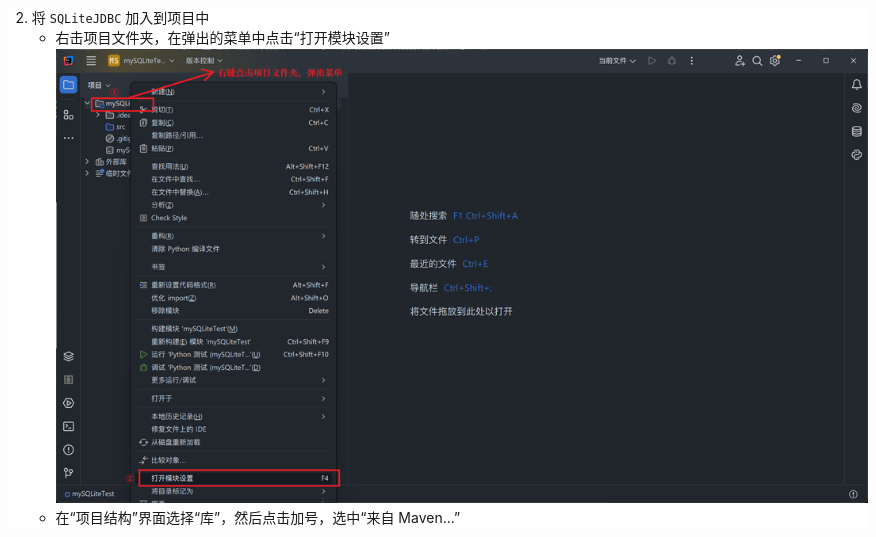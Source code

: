 2. 将 `SQLiteJDBC` 加入到项目中
    - 右击项目文件夹，在弹出的菜单中点击“打开模块设置”
        ![](/assets/V8OhbAud5o8YDAxn3tlcxkmTnth.png)
    - 在“项目结构”界面选择“库”，然后点击加号，选中“来自 Maven...”